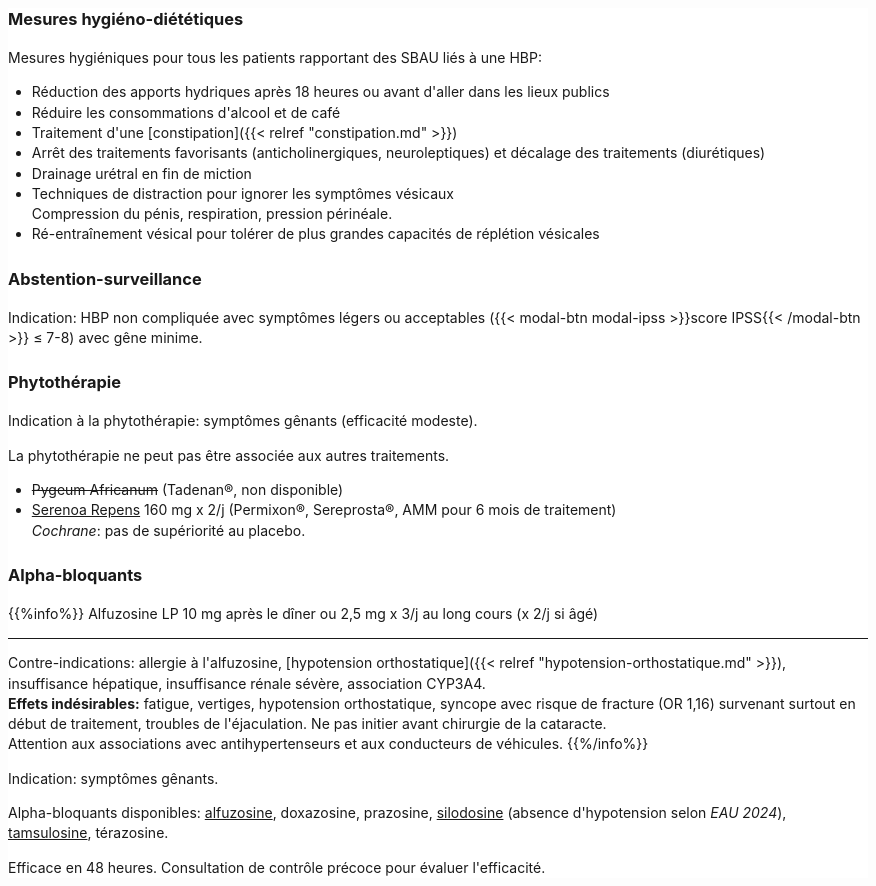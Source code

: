 ### Mesures hygiéno-diététiques

Mesures hygiéniques pour tous les patients rapportant des SBAU liés à une HBP:

- Réduction des apports hydriques après 18 heures ou avant d'aller dans les lieux publics
- Réduire les consommations d'alcool et de café
- Traitement d'une [constipation]({{< relref "constipation.md" >}})
- Arrêt des traitements favorisants (anticholinergiques, neuroleptiques) et décalage des traitements (diurétiques)
- Drainage urétral en fin de miction
- Techniques de distraction pour ignorer les symptômes vésicaux  
  Compression du pénis, respiration, pression périnéale.
- Ré-entraînement vésical pour tolérer de plus grandes capacités de réplétion vésicales

### Abstention-surveillance

Indication: HBP non compliquée avec symptômes légers ou acceptables ({{< modal-btn modal-ipss >}}score IPSS{{< /modal-btn >}} ≤ 7-8) avec gêne minime.

### Phytothérapie

Indication à la phytothérapie: symptômes gênants (efficacité modeste).

La phytothérapie ne peut pas être associée aux autres traitements.

- ~~Pygeum Africanum~~ (Tadenan®, non disponible)
- [Serenoa Repens](https://base-donnees-publique.medicaments.gouv.fr/affichageDoc.php?specid=63398507&typedoc=R) 160 mg x 2/j (Permixon®, Sereprosta®, AMM pour 6 mois de traitement)  
  *Cochrane*: pas de supériorité au placebo.

### Alpha-bloquants

{{%info%}}
Alfuzosine LP 10 mg après le dîner ou 2,5 mg x 3/j au long cours (x 2/j si âgé)

---

Contre-indications: allergie à l'alfuzosine, [hypotension orthostatique]({{< relref "hypotension-orthostatique.md" >}}), insuffisance hépatique, insuffisance rénale sévère, association CYP3A4.  
**Effets indésirables:** fatigue, vertiges, hypotension orthostatique, syncope avec risque de fracture (OR 1,16) survenant surtout en début de traitement, troubles de l'éjaculation. Ne pas initier avant chirurgie de la cataracte.  
Attention aux associations avec antihypertenseurs et aux conducteurs de véhicules.
{{%/info%}}

Indication: symptômes gênants.

Alpha-bloquants disponibles: [alfuzosine](https://base-donnees-publique.medicaments.gouv.fr/affichageDoc.php?specid=64068708&typedoc=R), doxazosine, prazosine, [silodosine](https://base-donnees-publique.medicaments.gouv.fr/affichageDoc.php?specid=67692214&typedoc=R) (absence d'hypotension selon *EAU 2024*), [tamsulosine](https://base-donnees-publique.medicaments.gouv.fr/affichageDoc.php?specid=68470152&typedoc=R), térazosine.

Efficace en 48 heures. Consultation de contrôle précoce pour évaluer l'efficacité.
